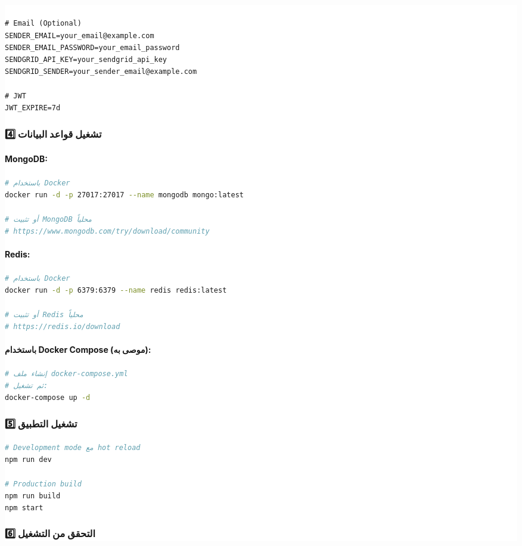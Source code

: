 ```env

# Email (Optional)
SENDER_EMAIL=your_email@example.com
SENDER_EMAIL_PASSWORD=your_email_password
SENDGRID_API_KEY=your_sendgrid_api_key
SENDGRID_SENDER=your_sender_email@example.com

# JWT
JWT_EXPIRE=7d
```

### 4️⃣ تشغيل قواعد البيانات

#### MongoDB:

```bash
# باستخدام Docker
docker run -d -p 27017:27017 --name mongodb mongo:latest

# أو تثبيت MongoDB محلياً
# https://www.mongodb.com/try/download/community
```

#### Redis:

```bash
# باستخدام Docker
docker run -d -p 6379:6379 --name redis redis:latest

# أو تثبيت Redis محلياً
# https://redis.io/download
```

#### باستخدام Docker Compose (موصى به):

```bash
# إنشاء ملف docker-compose.yml
# ثم تشغيل:
docker-compose up -d
```

### 5️⃣ تشغيل التطبيق

```bash
# Development mode مع hot reload
npm run dev

# Production build
npm run build
npm start
```

### 6️⃣ التحقق من التشغيل
